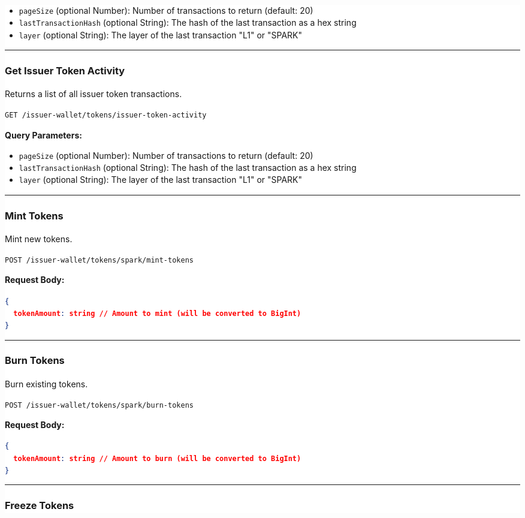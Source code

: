 - `pageSize` (optional Number): Number of transactions to return (default: 20)
- `lastTransactionHash` (optional String): The hash of the last transaction as a hex string
- `layer` (optional String): The layer of the last transaction "L1" or "SPARK"

---

### Get Issuer Token Activity

Returns a list of all issuer token transactions.

```http
GET /issuer-wallet/tokens/issuer-token-activity
```

**Query Parameters:**

- `pageSize` (optional Number): Number of transactions to return (default: 20)
- `lastTransactionHash` (optional String): The hash of the last transaction as a hex string
- `layer` (optional String): The layer of the last transaction "L1" or "SPARK"

---

### Mint Tokens

Mint new tokens.

```http
POST /issuer-wallet/tokens/spark/mint-tokens
```

**Request Body:**

```json
{
  tokenAmount: string // Amount to mint (will be converted to BigInt)
}
```

---

### Burn Tokens

Burn existing tokens.

```http
POST /issuer-wallet/tokens/spark/burn-tokens
```

**Request Body:**

```json
{
  tokenAmount: string // Amount to burn (will be converted to BigInt)
}
```

---

### Freeze Tokens
